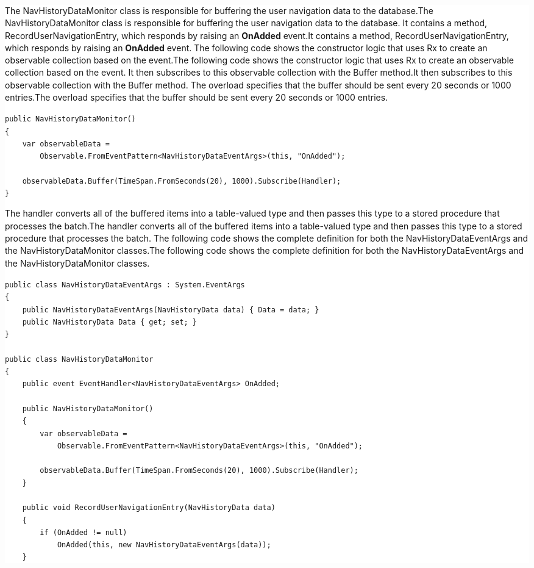 <span data-ttu-id="ba21d-430">The NavHistoryDataMonitor class is responsible for buffering the user navigation data to the database.</span><span class="sxs-lookup"><span data-stu-id="ba21d-430">The NavHistoryDataMonitor class is responsible for buffering the user navigation data to the database.</span></span> <span data-ttu-id="ba21d-431">It contains a method, RecordUserNavigationEntry, which responds by raising an **OnAdded** event.</span><span class="sxs-lookup"><span data-stu-id="ba21d-431">It contains a method, RecordUserNavigationEntry, which responds by raising an **OnAdded** event.</span></span> <span data-ttu-id="ba21d-432">The following code shows the constructor logic that uses Rx to create an observable collection based on the event.</span><span class="sxs-lookup"><span data-stu-id="ba21d-432">The following code shows the constructor logic that uses Rx to create an observable collection based on the event.</span></span> <span data-ttu-id="ba21d-433">It then subscribes to this observable collection with the Buffer method.</span><span class="sxs-lookup"><span data-stu-id="ba21d-433">It then subscribes to this observable collection with the Buffer method.</span></span> <span data-ttu-id="ba21d-434">The overload specifies that the buffer should be sent every 20 seconds or 1000 entries.</span><span class="sxs-lookup"><span data-stu-id="ba21d-434">The overload specifies that the buffer should be sent every 20 seconds or 1000 entries.</span></span>

    public NavHistoryDataMonitor()
    {
        var observableData =
            Observable.FromEventPattern<NavHistoryDataEventArgs>(this, "OnAdded");

        observableData.Buffer(TimeSpan.FromSeconds(20), 1000).Subscribe(Handler);           
    }

<span data-ttu-id="ba21d-435">The handler converts all of the buffered items into a table-valued type and then passes this type to a stored procedure that processes the batch.</span><span class="sxs-lookup"><span data-stu-id="ba21d-435">The handler converts all of the buffered items into a table-valued type and then passes this type to a stored procedure that processes the batch.</span></span> <span data-ttu-id="ba21d-436">The following code shows the complete definition for both the NavHistoryDataEventArgs and the NavHistoryDataMonitor classes.</span><span class="sxs-lookup"><span data-stu-id="ba21d-436">The following code shows the complete definition for both the NavHistoryDataEventArgs and the NavHistoryDataMonitor classes.</span></span>

    public class NavHistoryDataEventArgs : System.EventArgs
    {
        public NavHistoryDataEventArgs(NavHistoryData data) { Data = data; }
        public NavHistoryData Data { get; set; }
    }

    public class NavHistoryDataMonitor
    {
        public event EventHandler<NavHistoryDataEventArgs> OnAdded;

        public NavHistoryDataMonitor()
        {
            var observableData =
                Observable.FromEventPattern<NavHistoryDataEventArgs>(this, "OnAdded");

            observableData.Buffer(TimeSpan.FromSeconds(20), 1000).Subscribe(Handler);           
        }

        public void RecordUserNavigationEntry(NavHistoryData data)
        {    
            if (OnAdded != null)
                OnAdded(this, new NavHistoryDataEventArgs(data));
        }
